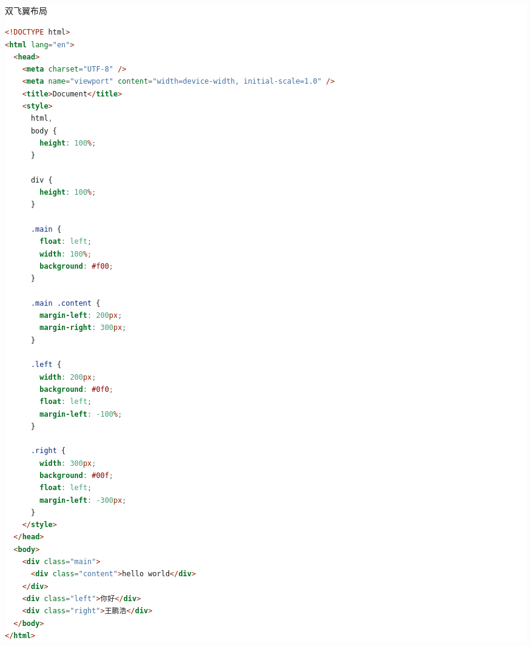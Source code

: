 ```html
```

双飞翼布局

```html
<!DOCTYPE html>
<html lang="en">
  <head>
    <meta charset="UTF-8" />
    <meta name="viewport" content="width=device-width, initial-scale=1.0" />
    <title>Document</title>
    <style>
      html,
      body {
        height: 100%;
      }

      div {
        height: 100%;
      }

      .main {
        float: left;
        width: 100%;
        background: #f00;
      }

      .main .content {
        margin-left: 200px;
        margin-right: 300px;
      }

      .left {
        width: 200px;
        background: #0f0;
        float: left;
        margin-left: -100%;
      }

      .right {
        width: 300px;
        background: #00f;
        float: left;
        margin-left: -300px;
      }
    </style>
  </head>
  <body>
    <div class="main">
      <div class="content">hello world</div>
    </div>
    <div class="left">你好</div>
    <div class="right">王鹏浩</div>
  </body>
</html>
```
